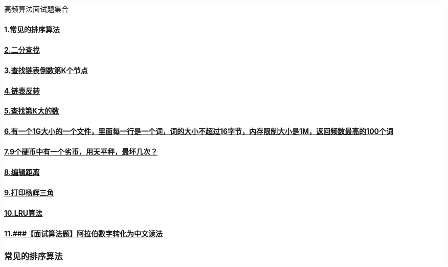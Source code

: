 高频算法面试题集合

#### [1.常见的排序算法](#常见的排序算法)

#### [2.二分查找](#二分查找)

#### [3.查找链表倒数第K个节点](#查找链表倒数第K个节点)

#### [4.链表反转](#链表反转)

#### [5.查找第K大的数](#查找第K大的数)

#### [6.有一个1G大小的一个文件，里面每一行是一个词，词的大小不超过16字节，内存限制大小是1M，返回频数最高的100个词](#有一个1G大小的一个文件，里面每一行是一个词，词的大小不超过16字节，内存限制大小是1M，返回频数最高的100个词)

#### [7.9个硬币中有一个劣币，用天平秤，最坏几次？](#9个硬币中有一个劣币，用天平秤，最坏几次？)

#### [8.编辑距离](#编辑距离)

#### [9.打印杨辉三角](#打印杨辉三角)

#### [10.LRU算法](#LRU算法)

#### [11.###【面试算法题】阿拉伯数字转化为中文读法](#【面试算法题】阿拉伯数字转化为中文读法)

### 常见的排序算法
